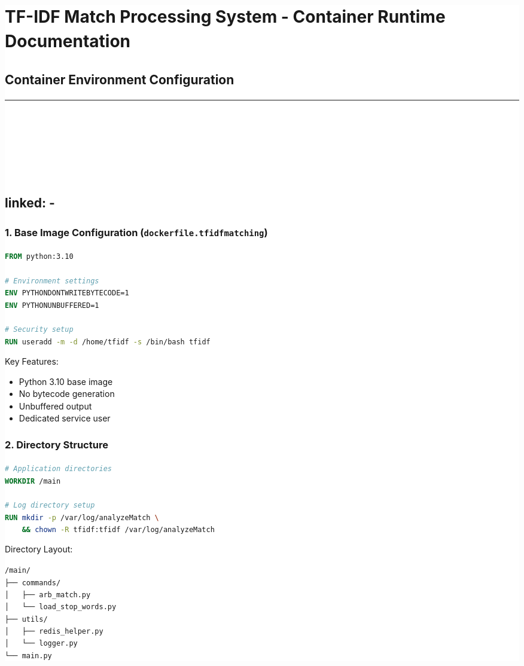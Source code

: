 # TF-IDF Match Processing System - Container Runtime Documentation

## Container Environment Configuration

---
linked:
    - ![container entrypoint](../launcher/launch_tfidf_container.md)
---

### 1. Base Image Configuration (`dockerfile.tfidfmatching`)

```dockerfile
FROM python:3.10

# Environment settings
ENV PYTHONDONTWRITEBYTECODE=1
ENV PYTHONUNBUFFERED=1

# Security setup
RUN useradd -m -d /home/tfidf -s /bin/bash tfidf
```

Key Features:
- Python 3.10 base image
- No bytecode generation
- Unbuffered output
- Dedicated service user

### 2. Directory Structure
```dockerfile
# Application directories
WORKDIR /main

# Log directory setup
RUN mkdir -p /var/log/analyzeMatch \
    && chown -R tfidf:tfidf /var/log/analyzeMatch
```

Directory Layout:
```
/main/
├── commands/
│   ├── arb_match.py
│   └── load_stop_words.py
├── utils/
│   ├── redis_helper.py
│   └── logger.py
└── main.py
```
